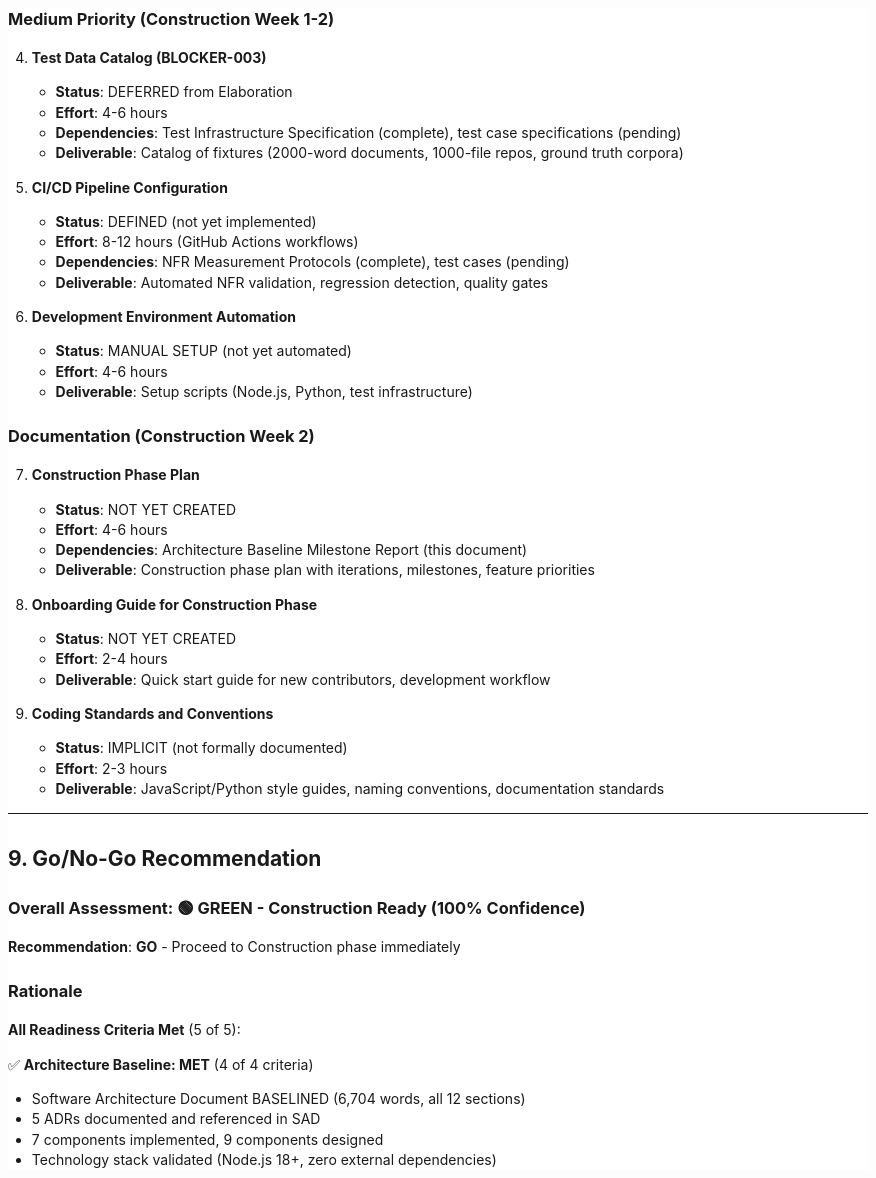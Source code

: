 ### Medium Priority (Construction Week 1-2)

4. **Test Data Catalog (BLOCKER-003)**
   - **Status**: DEFERRED from Elaboration
   - **Effort**: 4-6 hours
   - **Dependencies**: Test Infrastructure Specification (complete), test case specifications (pending)
   - **Deliverable**: Catalog of fixtures (2000-word documents, 1000-file repos, ground truth corpora)

5. **CI/CD Pipeline Configuration**
   - **Status**: DEFINED (not yet implemented)
   - **Effort**: 8-12 hours (GitHub Actions workflows)
   - **Dependencies**: NFR Measurement Protocols (complete), test cases (pending)
   - **Deliverable**: Automated NFR validation, regression detection, quality gates

6. **Development Environment Automation**
   - **Status**: MANUAL SETUP (not yet automated)
   - **Effort**: 4-6 hours
   - **Deliverable**: Setup scripts (Node.js, Python, test infrastructure)

### Documentation (Construction Week 2)

7. **Construction Phase Plan**
   - **Status**: NOT YET CREATED
   - **Effort**: 4-6 hours
   - **Dependencies**: Architecture Baseline Milestone Report (this document)
   - **Deliverable**: Construction phase plan with iterations, milestones, feature priorities

8. **Onboarding Guide for Construction Phase**
   - **Status**: NOT YET CREATED
   - **Effort**: 2-4 hours
   - **Deliverable**: Quick start guide for new contributors, development workflow

9. **Coding Standards and Conventions**
   - **Status**: IMPLICIT (not formally documented)
   - **Effort**: 2-3 hours
   - **Deliverable**: JavaScript/Python style guides, naming conventions, documentation standards

---

## 9. Go/No-Go Recommendation

### Overall Assessment: 🟢 **GREEN** - Construction Ready (100% Confidence)

**Recommendation**: **GO** - Proceed to Construction phase immediately

### Rationale

**All Readiness Criteria Met** (5 of 5):

✅ **Architecture Baseline: MET** (4 of 4 criteria)
- Software Architecture Document BASELINED (6,704 words, all 12 sections)
- 5 ADRs documented and referenced in SAD
- 7 components implemented, 9 components designed
- Technology stack validated (Node.js 18+, zero external dependencies)
